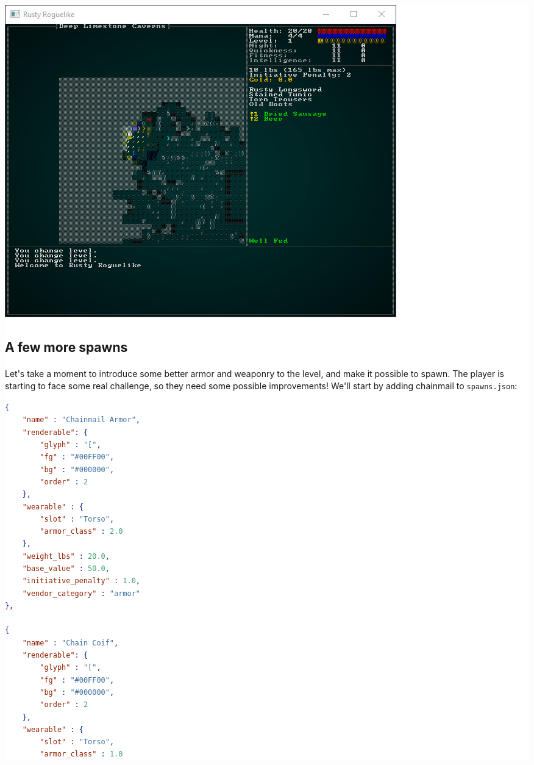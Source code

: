 ![Screenshot](./c59-s4.jpg)

## A few more spawns

Let's take a moment to introduce some better armor and weaponry to the level, and make it possible to spawn. The player is starting to face some real challenge, so they need some possible improvements! We'll start by adding chainmail to `spawns.json`:

```json
{
    "name" : "Chainmail Armor",
    "renderable": {
        "glyph" : "[",
        "fg" : "#00FF00",
        "bg" : "#000000",
        "order" : 2
    },
    "wearable" : {
        "slot" : "Torso",
        "armor_class" : 2.0
    },
    "weight_lbs" : 20.0,
    "base_value" : 50.0,
    "initiative_penalty" : 1.0,
    "vendor_category" : "armor"
},

{
    "name" : "Chain Coif",
    "renderable": {
        "glyph" : "[",
        "fg" : "#00FF00",
        "bg" : "#000000",
        "order" : 2
    },
    "wearable" : {
        "slot" : "Torso",
        "armor_class" : 1.0
```